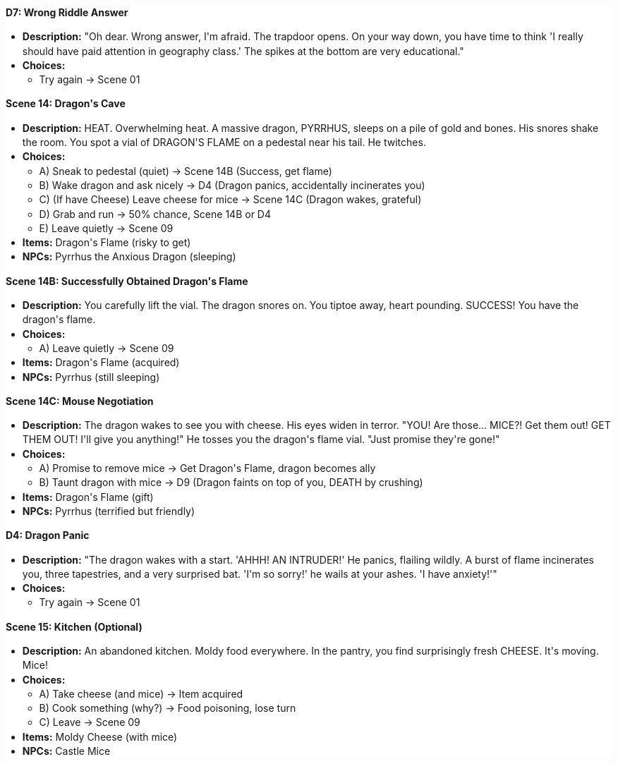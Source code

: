 **D7: Wrong Riddle Answer**
- **Description:** "Oh dear. Wrong answer, I'm afraid. The trapdoor opens. On your way down, you have time to think 'I really should have paid attention in geography class.' The spikes at the bottom are very educational."
- **Choices:**
  - Try again → Scene 01

**Scene 14: Dragon's Cave**
- **Description:** HEAT. Overwhelming heat. A massive dragon, PYRRHUS, sleeps on a pile of gold and bones. His snores shake the room. You spot a vial of DRAGON'S FLAME on a pedestal near his tail. He twitches.
- **Choices:**
  - A) Sneak to pedestal (quiet) → Scene 14B (Success, get flame)
  - B) Wake dragon and ask nicely → D4 (Dragon panics, accidentally incinerates you)
  - C) (If have Cheese) Leave cheese for mice → Scene 14C (Dragon wakes, grateful)
  - D) Grab and run → 50% chance, Scene 14B or D4
  - E) Leave quietly → Scene 09
- **Items:** Dragon's Flame (risky to get)
- **NPCs:** Pyrrhus the Anxious Dragon (sleeping)

**Scene 14B: Successfully Obtained Dragon's Flame**
- **Description:** You carefully lift the vial. The dragon snores on. You tiptoe away, heart pounding. SUCCESS! You have the dragon's flame.
- **Choices:**
  - A) Leave quietly → Scene 09
- **Items:** Dragon's Flame (acquired)
- **NPCs:** Pyrrhus (still sleeping)

**Scene 14C: Mouse Negotiation**
- **Description:** The dragon wakes to see you with cheese. His eyes widen in terror. "YOU! Are those... MICE?! Get them out! GET THEM OUT! I'll give you anything!" He tosses you the dragon's flame vial. "Just promise they're gone!"
- **Choices:**
  - A) Promise to remove mice → Get Dragon's Flame, dragon becomes ally
  - B) Taunt dragon with mice → D9 (Dragon faints on top of you, DEATH by crushing)
- **Items:** Dragon's Flame (gift)
- **NPCs:** Pyrrhus (terrified but friendly)

**D4: Dragon Panic**
- **Description:** "The dragon wakes with a start. 'AHHH! AN INTRUDER!' He panics, flailing wildly. A burst of flame incinerates you, three tapestries, and a very surprised bat. 'I'm so sorry!' he wails at your ashes. 'I have anxiety!'"
- **Choices:**
  - Try again → Scene 01

**Scene 15: Kitchen (Optional)**
- **Description:** An abandoned kitchen. Moldy food everywhere. In the pantry, you find surprisingly fresh CHEESE. It's moving. Mice!
- **Choices:**
  - A) Take cheese (and mice) → Item acquired
  - B) Cook something (why?) → Food poisoning, lose turn
  - C) Leave → Scene 09
- **Items:** Moldy Cheese (with mice)
- **NPCs:** Castle Mice
